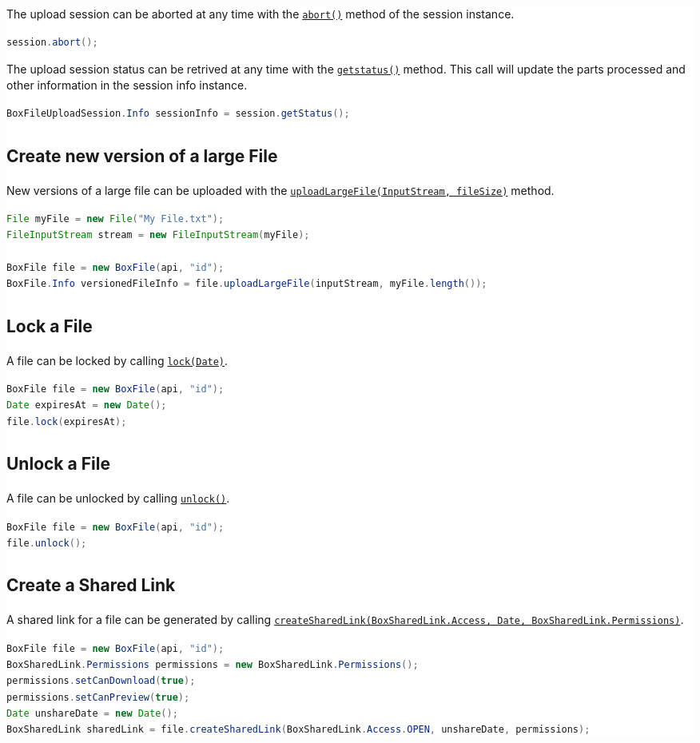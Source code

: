 The upload session can be aborted at any time with the [`abort()`][upload-session-abort] method of the session instance.

```java
session.abort();
```

The upload session status can be retrived at any time with the [`getstatus()`][upload-session-status] method.
This call will update the parts processed and other information in the session info instance.
```java
BoxFileUploadSession.Info sessionInfo = session.getStatus();
```

[create-upload-session-version]: http://opensource.box.com/box-java-sdk/javadoc/com/box/sdk/BoxFile.html#uploadVersion(long)
[upload-part]: http://opensource.box.com/box-java-sdk/javadoc/com/box/sdk/BoxFileUploadSession.html#uploadPart(java.lang.String,%20java.io.InputStream,%20long,%20long,%20long)
[list-parts]: http://opensource.box.com/box-java-sdk/javadoc/com/box/sdk/BoxFileUploadSession.html#listParts(int,%20int)
[upload-session-commit]: http://opensource.box.com/box-java-sdk/javadoc/com/box/sdk/BoxFileUploadSession.html#commit(java.lang.String,%20java.util.List,%20java.util.Map,%20java.lang.String,%20java.lang.String)
[upload-session-abort]: http://opensource.box.com/box-java-sdk/javadoc/com/box/sdk/BoxFileUploadSession.html#abort()
[upload-session-status]: http://opensource.box.com/box-java-sdk/javadoc/com/box/sdk/BoxFileUploadSession.html#getStatus()

Create new version of a large File
----------------------------------

New versions of a large file can be uploaded with the
[`uploadLargeFile(InputStream, fileSize)`][upload-large-file-version] method.

```java
File myFile = new File("My File.txt");
FileInputStream stream = new FileInputStream(myFile);

BoxFile file = new BoxFile(api, "id");
BoxFile.Info versionedFileInfo = file.uploadLargeFile(inputStream, myFile.length());
```

[upload-large-file-version]: http://opensource.box.com/box-java-sdk/javadoc/com/box/sdk/BoxFile.html#uploadLargeFile(java.io.InputStream,%20long)

Lock a File
-----------

A file can be locked by calling [`lock(Date)`][lock].

```java
BoxFile file = new BoxFile(api, "id");
Date expiresAt = new Date();
file.lock(expiresAt);
```

[lock]: http://opensource.box.com/box-java-sdk/javadoc/com/box/sdk/BoxFile.html#lock(java.lang.Date)

Unlock a File
-------------

A file can be unlocked by calling [`unlock()`][unlock].

```java
BoxFile file = new BoxFile(api, "id");
file.unlock();
```

[unlock]: http://opensource.box.com/box-java-sdk/javadoc/com/box/sdk/BoxFile.html#unlock()

Create a Shared Link
--------------------

A shared link for a file can be generated by calling [`createSharedLink(BoxSharedLink.Access, Date, BoxSharedLink.Permissions)`][create-shared-link].

```java
BoxFile file = new BoxFile(api, "id");
BoxSharedLink.Permissions permissions = new BoxSharedLink.Permissions();
permissions.setCanDownload(true);
permissions.setCanPreview(true);
Date unshareDate = new Date();
BoxSharedLink sharedLink = file.createSharedLink(BoxSharedLink.Access.OPEN, unshareDate, permissions);
```


[get-info]: http://opensource.box.com/box-java-sdk/javadoc/com/box/sdk/BoxFile.html#getInfo()
[get-info2]: http://opensource.box.com/box-java-sdk/javadoc/com/box/sdk/BoxFile.html#getInfo(java.lang.String...)
[box-file-info]: http://opensource.box.com/box-java-sdk/javadoc/com/box/sdk/BoxFile.Info.html
[update-info]: http://opensource.box.com/box-java-sdk/javadoc/com/box/sdk/BoxFile.html#updateInfo(com.box.sdk.BoxFile.Info)
[download]: http://opensource.box.com/box-java-sdk/javadoc/com/box/sdk/BoxFile.html#download(java.io.OutputStream)
[download2]: http://opensource.box.com/box-java-sdk/javadoc/com/box/sdk/BoxFile.html#download(java.io.OutputStream,%20com.box.sdk.ProgressListener)
[upload]: http://opensource.box.com/box-java-sdk/javadoc/com/box/sdk/BoxFolder.html#uploadFile(java.io.InputStream,%20java.lang.String)
[upload2]: http://opensource.box.com/box-java-sdk/javadoc/com/box/sdk/BoxFolder.html#uploadFile(java.io.InputStream,%20java.lang.String,%20long,%20com.box.sdk.ProgressListener)
[create-upload-session]: http://opensource.box.com/box-java-sdk/javadoc/com/box/sdk/BoxFolder.html#createUploadSession(java.lang.String,%20long)
[upload-large-file]: http://opensource.box.com/box-java-sdk/javadoc/com/box/sdk/BoxFolder.html#uploadLargeFile(java.io.InputStream,%20java.lang.String,%20long)
[copy]: http://opensource.box.com/box-java-sdk/javadoc/com/box/sdk/BoxFile.html#copy(com.box.sdk.BoxFolder)
[copy2]: http://opensource.box.com/box-java-sdk/javadoc/com/box/sdk/BoxFile.html#copy(com.box.sdk.BoxFolder,%20java.lang.String)
[delete]: http://opensource.box.com/box-java-sdk/javadoc/com/box/sdk/BoxFile.html#delete()
[get-versions]: http://opensource.box.com/box-java-sdk/javadoc/com/box/sdk/BoxFile.html#getVersions()
[upload-version]: http://opensource.box.com/box-java-sdk/javadoc/com/box/sdk/BoxFile.html#uploadVersion(java.io.InputStream)
[download-version]: http://opensource.box.com/box-java-sdk/javadoc/com/box/sdk/BoxFileVersion.html#download(java.io.OutputStream)
[promote]: http://opensource.box.com/box-java-sdk/javadoc/com/box/sdk/BoxFileVersion.html#promote()
[delete-version]: http://opensource.box.com/box-java-sdk/javadoc/com/box/sdk/BoxFileVersion.html#delete()
[create-shared-link]: http://opensource.box.com/box-java-sdk/javadoc/com/box/sdk/BoxFile.html#createSharedLink(com.box.sdk.BoxSharedLink.Access,%20java.util.Date,%20com.box.sdk.BoxSharedLink.Permissions)
[get-preview-link]: http://opensource.box.com/box-java-sdk/javadoc/com/box/sdk/BoxFile.html#getPreviewLink()
[get-thumbnail]: http://opensource.box.com/box-java-sdk/javadoc/com/box/sdk/BoxFile.html#getThumbnail(com.box.sdk.BoxFile.ThumbnailFileType,%20int,%20int,%20int,%20int)
[create-metadata]: http://opensource.box.com/box-java-sdk/javadoc/com/box/sdk/BoxFile.html#createMetadata(com.box.sdk.Metadata)
[create-metadata-2]: http://opensource.box.com/box-java-sdk/javadoc/com/box/sdk/BoxFile.html#createMetadata(java.lang.String,%20com.box.sdk.Metadata)
[create-metadata-3]: http://opensource.box.com/box-java-sdk/javadoc/com/box/sdk/BoxFile.html#createMetadata(java.lang.String,%20java.lang.String,%20com.box.sdk.Metadata)
[get-metadata]: http://opensource.box.com/box-java-sdk/javadoc/com/box/sdk/BoxFile.html#getMetadata()
[get-metadata-2]: http://opensource.box.com/box-java-sdk/javadoc/com/box/sdk/BoxFile.html#getMetadata(java.lang.String)
[get-metadata-3]: http://opensource.box.com/box-java-sdk/javadoc/com/box/sdk/BoxFile.html#getMetadata(java.lang.String,%20java.lang.String)
[update-metadata]: http://opensource.box.com/box-java-sdk/javadoc/com/box/sdk/BoxFile.html#updateMetadata(com.box.sdk.Metadata)
[delete-metadata]: http://opensource.box.com/box-java-sdk/javadoc/com/box/sdk/BoxFile.html#deleteMetadata()
[delete-metadata-2]: http://opensource.box.com/box-java-sdk/javadoc/com/box/sdk/BoxFile.html#deleteMetadata(java.lang.String)
[delete-metadata-3]: http://opensource.box.com/box-java-sdk/javadoc/com/box/sdk/BoxFile.html#deleteMetadata(java.lang.String,%20java.lang.String)
[get-all-metadata]: http://opensource.box.com/box-java-sdk/javadoc/com/box/sdk/BoxFile.html#getAllMetadata(java.lang.String...)